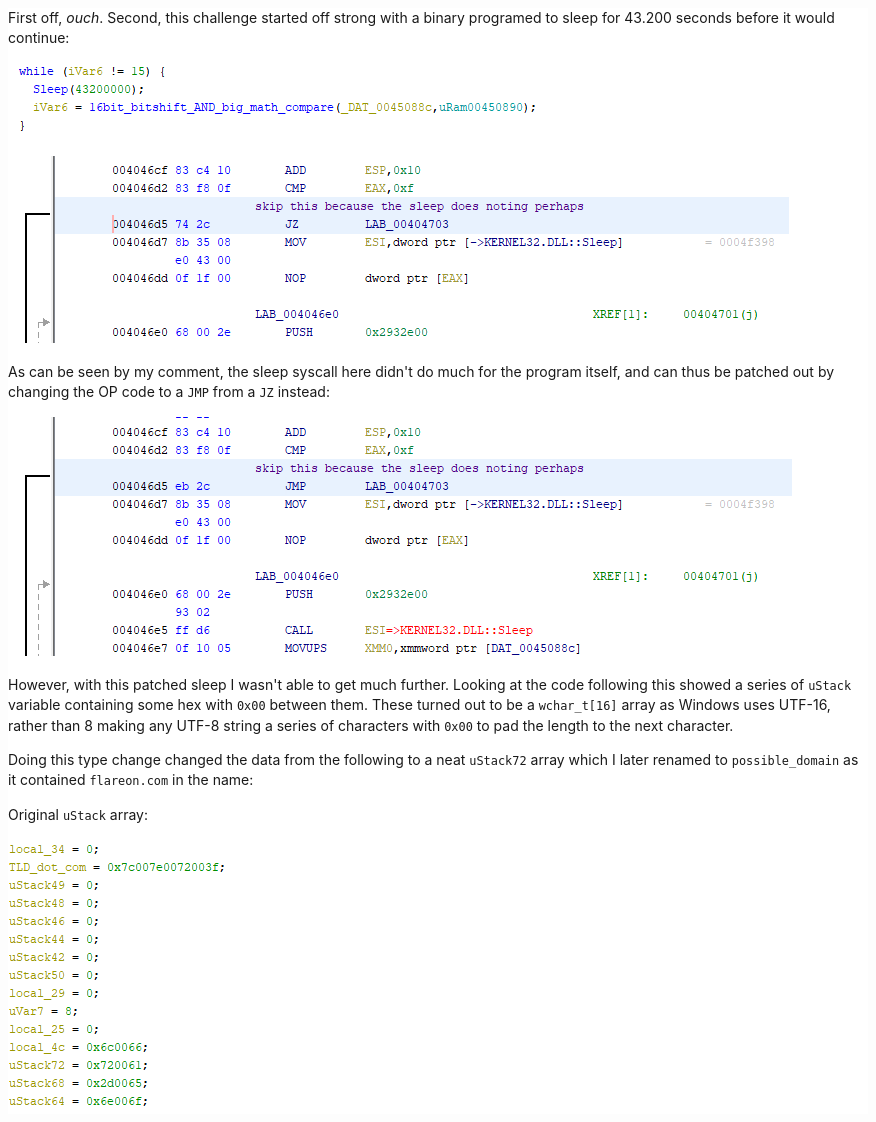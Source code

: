 First off, _ouch_. Second, this challenge started off strong with a binary programed to sleep for 43.200 seconds before it would continue:

![Flare-on 9 T8 sleep syscall](/images/CTF/flareon9/flareon9-t8-sleep-syscall.webp)

![Flare-on 9 T8 sleep syscall assembly view](/images/CTF/flareon9/flareon9-t8-sleep-syscall-assembly.webp)

As can be seen by my comment, the sleep syscall here didn't do much for the program itself, and can thus be patched out by changing the OP code to a `JMP` from a `JZ` instead:

![Flare-on 9 T8 patched sleep syscall assembly view](/images/CTF/flareon9/flareon9-t8-patched-sleep-syscall-assembly.webp)

However, with this patched sleep I wasn't able to get much further. Looking at the code following this showed a series of `uStack` variable containing some hex with `0x00` between them. These turned out to be a `wchar_t[16]` array as Windows uses UTF-16, rather than 8 making any UTF-8 string a series of characters with `0x00` to pad the length to the next character.

Doing this type change changed the data from the following to a neat `uStack72` array which I later renamed to `possible_domain` as it contained `flareon.com` in the name:

Original `uStack` array:

![Flare-on 9 ustack array before any changes](/images/CTF/flareon9/flareon9-t8-ustack-raw.webp)


[kladblokje-twitter]: https://twitter.com/kladblokje_88
[yt-shylilly]:        https://www.youtube.com/watch?v=3TMX3K_7klY
[diffchecker]:        https://diffchecker.com
[gh-floss]:           https://github.com/mandiant/flare-floss
[x86-ret]:            https://c9x.me/x86/html/file_module_x86_id_280.html
[wiki-lcg]:           https://en.wikipedia.org/wiki/Linear_congruential_generator#Parameters_in_common_use
[ms-mm-assembly]:     https://learn.microsoft.com/en-us/cpp/dotnet/mixed-native-and-managed-assemblies?redirectedfrom=MSDN&view=msvc-170
[gbrain]:             https://en.wiktionary.org/wiki/galaxy-brain#English